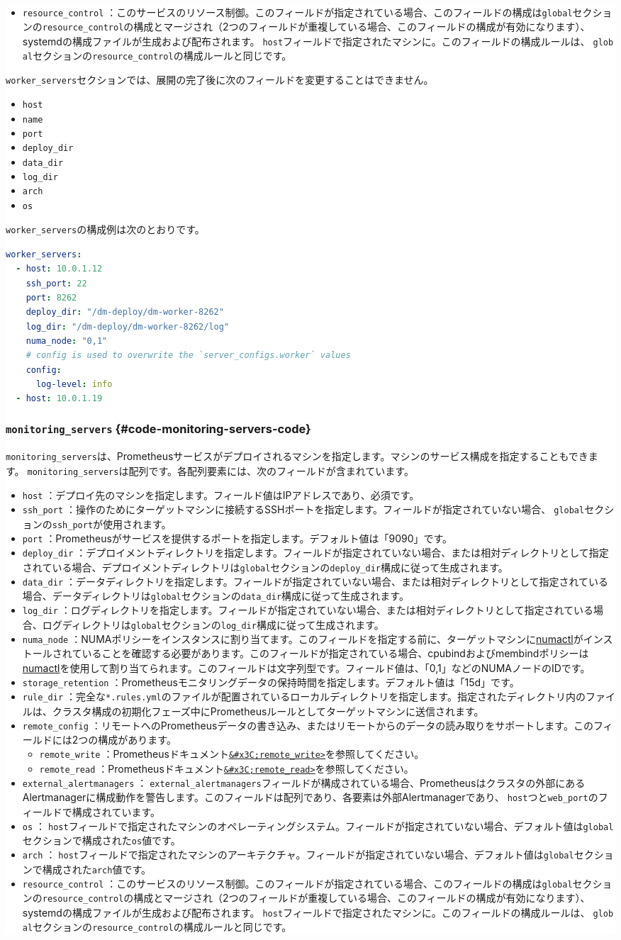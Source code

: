 -   `resource_control` ：このサービスのリソース制御。このフィールドが指定されている場合、このフィールドの構成は`global`セクションの`resource_control`の構成とマージされ（2つのフィールドが重複している場合、このフィールドの構成が有効になります）、systemdの構成ファイルが生成および配布されます。 `host`フィールドで指定されたマシンに。このフィールドの構成ルールは、 `global`セクションの`resource_control`の構成ルールと同じです。

`worker_servers`セクションでは、展開の完了後に次のフィールドを変更することはできません。

-   `host`
-   `name`
-   `port`
-   `deploy_dir`
-   `data_dir`
-   `log_dir`
-   `arch`
-   `os`

`worker_servers`の構成例は次のとおりです。

```yaml
worker_servers:
  - host: 10.0.1.12
    ssh_port: 22
    port: 8262
    deploy_dir: "/dm-deploy/dm-worker-8262"
    log_dir: "/dm-deploy/dm-worker-8262/log"
    numa_node: "0,1"
    # config is used to overwrite the `server_configs.worker` values
    config:
      log-level: info
  - host: 10.0.1.19
```

### <code>monitoring_servers</code> {#code-monitoring-servers-code}

`monitoring_servers`は、Prometheusサービスがデプロイされるマシンを指定します。マシンのサービス構成を指定することもできます。 `monitoring_servers`は配列です。各配列要素には、次のフィールドが含まれています。

-   `host` ：デプロイ先のマシンを指定します。フィールド値はIPアドレスであり、必須です。
-   `ssh_port` ：操作のためにターゲットマシンに接続するSSHポートを指定します。フィールドが指定されていない場合、 `global`セクションの`ssh_port`が使用されます。
-   `port` ：Prometheusがサービスを提供するポートを指定します。デフォルト値は「9090」です。
-   `deploy_dir` ：デプロイメントディレクトリを指定します。フィールドが指定されていない場合、または相対ディレクトリとして指定されている場合、デプロイメントディレクトリは`global`セクションの`deploy_dir`構成に従って生成されます。
-   `data_dir` ：データディレクトリを指定します。フィールドが指定されていない場合、または相対ディレクトリとして指定されている場合、データディレクトリは`global`セクションの`data_dir`構成に従って生成されます。
-   `log_dir` ：ログディレクトリを指定します。フィールドが指定されていない場合、または相対ディレクトリとして指定されている場合、ログディレクトリは`global`セクションの`log_dir`構成に従って生成されます。
-   `numa_node` ：NUMAポリシーをインスタンスに割り当てます。このフィールドを指定する前に、ターゲットマシンに[numactl](https://linux.die.net/man/8/numactl)がインストールされていることを確認する必要があります。このフィールドが指定されている場合、cpubindおよびmembindポリシーは[numactl](https://linux.die.net/man/8/numactl)を使用して割り当てられます。このフィールドは文字列型です。フィールド値は、「0,1」などのNUMAノードのIDです。
-   `storage_retention` ：Prometheusモニタリングデータの保持時間を指定します。デフォルト値は「15d」です。
-   `rule_dir` ：完全な`*.rules.yml`のファイルが配置されているローカルディレクトリを指定します。指定されたディレクトリ内のファイルは、クラスタ構成の初期化フェーズ中にPrometheusルールとしてターゲットマシンに送信されます。
-   `remote_config` ：リモートへのPrometheusデータの書き込み、またはリモートからのデータの読み取りをサポートします。このフィールドには2つの構成があります。
    -   `remote_write` ：Prometheusドキュメント[`&#x3C;remote_write>`](https://prometheus.io/docs/prometheus/latest/configuration/configuration/#remote_write)を参照してください。
    -   `remote_read` ：Prometheusドキュメント[`&#x3C;remote_read>`](https://prometheus.io/docs/prometheus/latest/configuration/configuration/#remote_read)を参照してください。
-   `external_alertmanagers` ： `external_alertmanagers`フィールドが構成されている場合、Prometheusはクラスタの外部にあるAlertmanagerに構成動作を警告します。このフィールドは配列であり、各要素は外部Alertmanagerであり、 `host`つと`web_port`のフィールドで構成されています。
-   `os` ： `host`フィールドで指定されたマシンのオペレーティングシステム。フィールドが指定されていない場合、デフォルト値は`global`セクションで構成された`os`値です。
-   `arch` ： `host`フィールドで指定されたマシンのアーキテクチャ。フィールドが指定されていない場合、デフォルト値は`global`セクションで構成された`arch`値です。
-   `resource_control` ：このサービスのリソース制御。このフィールドが指定されている場合、このフィールドの構成は`global`セクションの`resource_control`の構成とマージされ（2つのフィールドが重複している場合、このフィールドの構成が有効になります）、systemdの構成ファイルが生成および配布されます。 `host`フィールドで指定されたマシンに。このフィールドの構成ルールは、 `global`セクションの`resource_control`の構成ルールと同じです。
